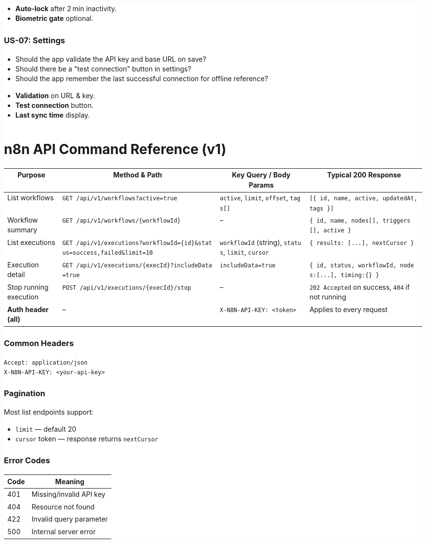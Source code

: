 * **Auto‑lock** after 2 min inactivity.
* **Biometric gate** optional.

### US-07: Settings
- Should the app validate the API key and base URL on save?
- Should there be a "test connection" button in settings?
- Should the app remember the last successful connection for offline reference?

* **Validation** on URL & key.
* **Test connection** button.
* **Last sync time** display.

# n8n API Command Reference (v1)

| Purpose | Method & Path | Key Query / Body Params | Typical 200 Response |
|---------|---------------|-------------------------|----------------------|
| List workflows | `GET /api/v1/workflows?active=true` | `active`, `limit`, `offset`, `tags[]` | `[{ id, name, active, updatedAt, tags }]` |
| Workflow summary | `GET /api/v1/workflows/{workflowId}` | – | `{ id, name, nodes[], triggers[], active }` |
| List executions | `GET /api/v1/executions?workflowId={id}&status=success,failed&limit=10` | `workflowId` (string), `status`, `limit`, `cursor` | `{ results: [...], nextCursor }` |
| Execution detail | `GET /api/v1/executions/{execId}?includeData=true` | `includeData=true` | `{ id, status, workflowId, nodes:[...], timing:{} }` |
| Stop running execution | `POST /api/v1/executions/{execId}/stop` | – | `202 Accepted` on success, `404` if not running |
| **Auth header (all)** | – | `X-N8N-API-KEY: <token>` | Applies to every request |

### Common Headers

```http
Accept: application/json
X-N8N-API-KEY: <your-api-key>
```

### Pagination

Most list endpoints support:

* `limit` — default 20  
* `cursor` token — response returns `nextCursor`

### Error Codes

| Code | Meaning |
|------|---------|
| 401 | Missing/invalid API key |
| 404 | Resource not found |
| 422 | Invalid query parameter |
| 500 | Internal server error |
